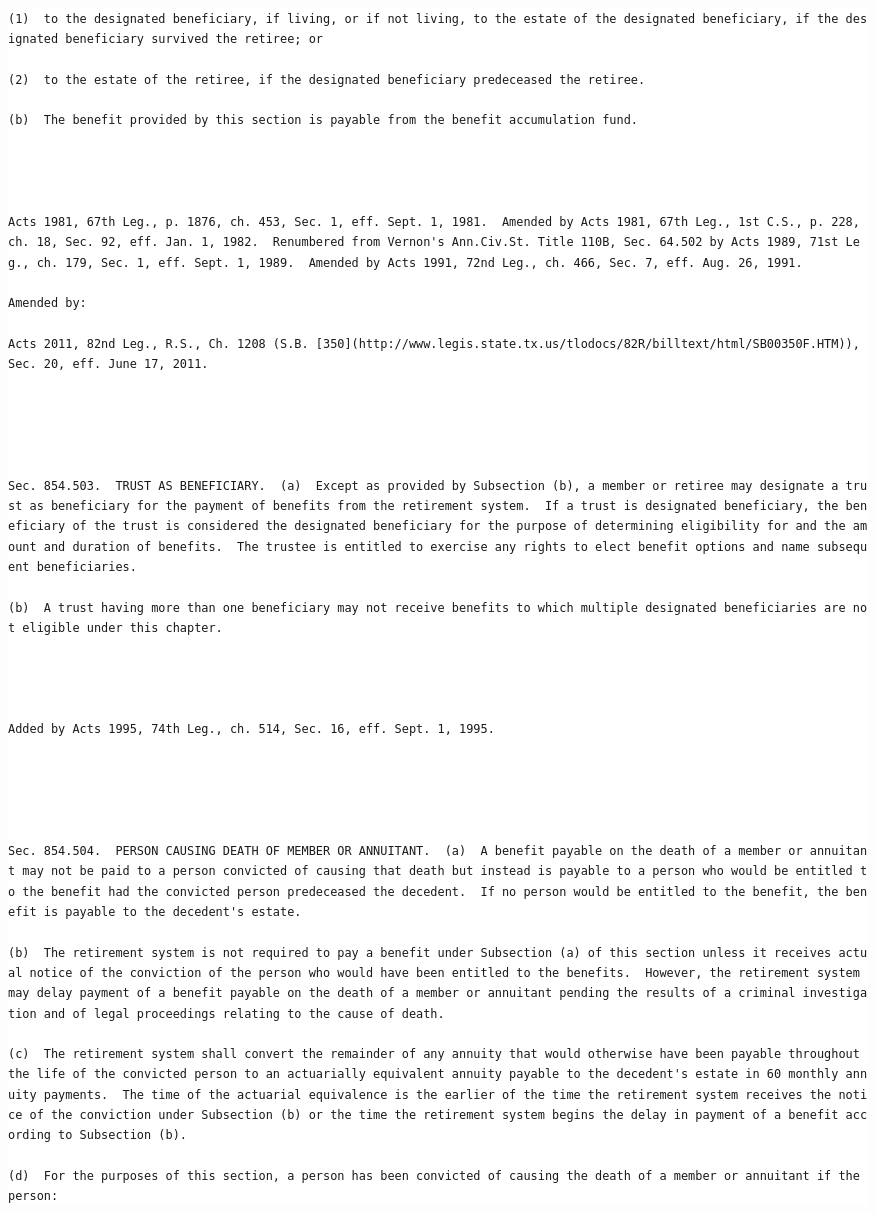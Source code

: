     (1)  to the designated beneficiary, if living, or if not living, to the estate of the designated beneficiary, if the designated beneficiary survived the retiree; or
    
    (2)  to the estate of the retiree, if the designated beneficiary predeceased the retiree.
    
    (b)  The benefit provided by this section is payable from the benefit accumulation fund.
    
    
    
    
    Acts 1981, 67th Leg., p. 1876, ch. 453, Sec. 1, eff. Sept. 1, 1981.  Amended by Acts 1981, 67th Leg., 1st C.S., p. 228, ch. 18, Sec. 92, eff. Jan. 1, 1982.  Renumbered from Vernon's Ann.Civ.St. Title 110B, Sec. 64.502 by Acts 1989, 71st Leg., ch. 179, Sec. 1, eff. Sept. 1, 1989.  Amended by Acts 1991, 72nd Leg., ch. 466, Sec. 7, eff. Aug. 26, 1991.
    
    Amended by: 
    
    Acts 2011, 82nd Leg., R.S., Ch. 1208 (S.B. [350](http://www.legis.state.tx.us/tlodocs/82R/billtext/html/SB00350F.HTM)), Sec. 20, eff. June 17, 2011.
    
    
    
    
    
    Sec. 854.503.  TRUST AS BENEFICIARY.  (a)  Except as provided by Subsection (b), a member or retiree may designate a trust as beneficiary for the payment of benefits from the retirement system.  If a trust is designated beneficiary, the beneficiary of the trust is considered the designated beneficiary for the purpose of determining eligibility for and the amount and duration of benefits.  The trustee is entitled to exercise any rights to elect benefit options and name subsequent beneficiaries.
    
    (b)  A trust having more than one beneficiary may not receive benefits to which multiple designated beneficiaries are not eligible under this chapter.
    
    
    
    
    Added by Acts 1995, 74th Leg., ch. 514, Sec. 16, eff. Sept. 1, 1995.
    
    
    
    
    
    Sec. 854.504.  PERSON CAUSING DEATH OF MEMBER OR ANNUITANT.  (a)  A benefit payable on the death of a member or annuitant may not be paid to a person convicted of causing that death but instead is payable to a person who would be entitled to the benefit had the convicted person predeceased the decedent.  If no person would be entitled to the benefit, the benefit is payable to the decedent's estate.
    
    (b)  The retirement system is not required to pay a benefit under Subsection (a) of this section unless it receives actual notice of the conviction of the person who would have been entitled to the benefits.  However, the retirement system may delay payment of a benefit payable on the death of a member or annuitant pending the results of a criminal investigation and of legal proceedings relating to the cause of death.
    
    (c)  The retirement system shall convert the remainder of any annuity that would otherwise have been payable throughout the life of the convicted person to an actuarially equivalent annuity payable to the decedent's estate in 60 monthly annuity payments.  The time of the actuarial equivalence is the earlier of the time the retirement system receives the notice of the conviction under Subsection (b) or the time the retirement system begins the delay in payment of a benefit according to Subsection (b).
    
    (d)  For the purposes of this section, a person has been convicted of causing the death of a member or annuitant if the person:
    